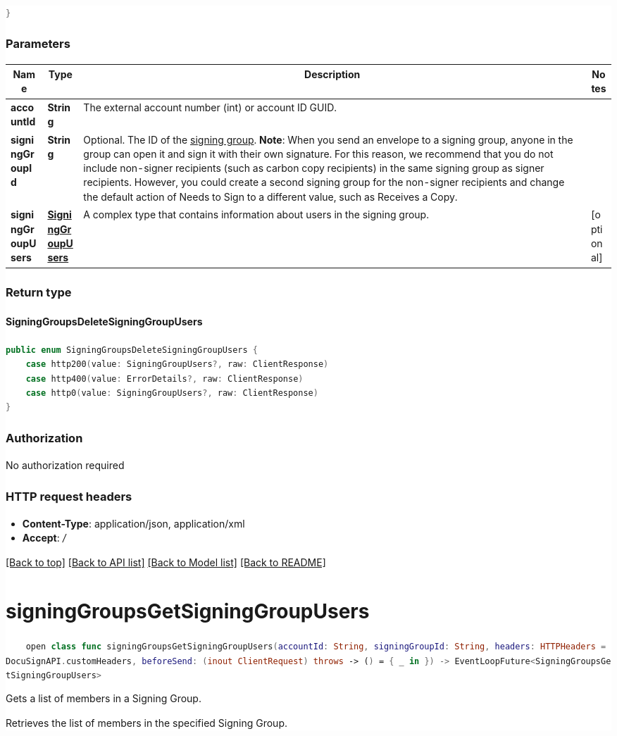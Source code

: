 ```swift
}
```

### Parameters

Name | Type | Description  | Notes
------------- | ------------- | ------------- | -------------
 **accountId** | **String** | The external account number (int) or account ID GUID. | 
 **signingGroupId** | **String** | Optional. The ID of the [signing group](https://support.docusign.com/en/guides/ndse-user-guide-signing-groups).  **Note**: When you send an envelope to a signing group, anyone in the group can open it and sign it with their own signature. For this reason, we recommend that you do not include non-signer recipients (such as carbon copy recipients) in the same signing group as signer recipients. However, you could create a second signing group for the non-signer recipients and change the default action of Needs to Sign to a different value, such as Receives a Copy.  | 
 **signingGroupUsers** | [**SigningGroupUsers**](SigningGroupUsers.md) | A complex type that contains information about users in the signing group. | [optional] 

### Return type

#### SigningGroupsDeleteSigningGroupUsers

```swift
public enum SigningGroupsDeleteSigningGroupUsers {
    case http200(value: SigningGroupUsers?, raw: ClientResponse)
    case http400(value: ErrorDetails?, raw: ClientResponse)
    case http0(value: SigningGroupUsers?, raw: ClientResponse)
}
```

### Authorization

No authorization required

### HTTP request headers

 - **Content-Type**: application/json, application/xml
 - **Accept**: */*

[[Back to top]](#) [[Back to API list]](../README.md#documentation-for-api-endpoints) [[Back to Model list]](../README.md#documentation-for-models) [[Back to README]](../README.md)

# **signingGroupsGetSigningGroupUsers**
```swift
    open class func signingGroupsGetSigningGroupUsers(accountId: String, signingGroupId: String, headers: HTTPHeaders = DocuSignAPI.customHeaders, beforeSend: (inout ClientRequest) throws -> () = { _ in }) -> EventLoopFuture<SigningGroupsGetSigningGroupUsers>
```

Gets a list of members in a Signing Group.

Retrieves the list of members in the specified Signing Group.
